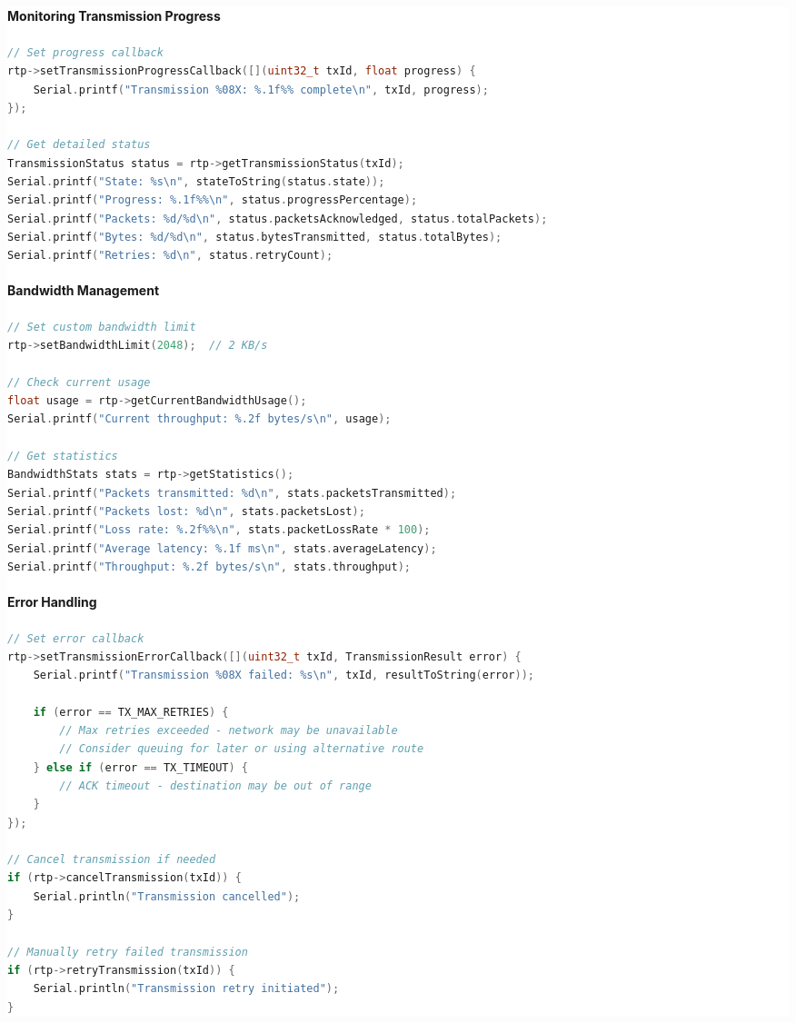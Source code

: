 #### Monitoring Transmission Progress

```cpp
// Set progress callback
rtp->setTransmissionProgressCallback([](uint32_t txId, float progress) {
    Serial.printf("Transmission %08X: %.1f%% complete\n", txId, progress);
});

// Get detailed status
TransmissionStatus status = rtp->getTransmissionStatus(txId);
Serial.printf("State: %s\n", stateToString(status.state));
Serial.printf("Progress: %.1f%%\n", status.progressPercentage);
Serial.printf("Packets: %d/%d\n", status.packetsAcknowledged, status.totalPackets);
Serial.printf("Bytes: %d/%d\n", status.bytesTransmitted, status.totalBytes);
Serial.printf("Retries: %d\n", status.retryCount);
```

#### Bandwidth Management

```cpp
// Set custom bandwidth limit
rtp->setBandwidthLimit(2048);  // 2 KB/s

// Check current usage
float usage = rtp->getCurrentBandwidthUsage();
Serial.printf("Current throughput: %.2f bytes/s\n", usage);

// Get statistics
BandwidthStats stats = rtp->getStatistics();
Serial.printf("Packets transmitted: %d\n", stats.packetsTransmitted);
Serial.printf("Packets lost: %d\n", stats.packetsLost);
Serial.printf("Loss rate: %.2f%%\n", stats.packetLossRate * 100);
Serial.printf("Average latency: %.1f ms\n", stats.averageLatency);
Serial.printf("Throughput: %.2f bytes/s\n", stats.throughput);
```

#### Error Handling

```cpp
// Set error callback
rtp->setTransmissionErrorCallback([](uint32_t txId, TransmissionResult error) {
    Serial.printf("Transmission %08X failed: %s\n", txId, resultToString(error));
    
    if (error == TX_MAX_RETRIES) {
        // Max retries exceeded - network may be unavailable
        // Consider queuing for later or using alternative route
    } else if (error == TX_TIMEOUT) {
        // ACK timeout - destination may be out of range
    }
});

// Cancel transmission if needed
if (rtp->cancelTransmission(txId)) {
    Serial.println("Transmission cancelled");
}

// Manually retry failed transmission
if (rtp->retryTransmission(txId)) {
    Serial.println("Transmission retry initiated");
}
```
